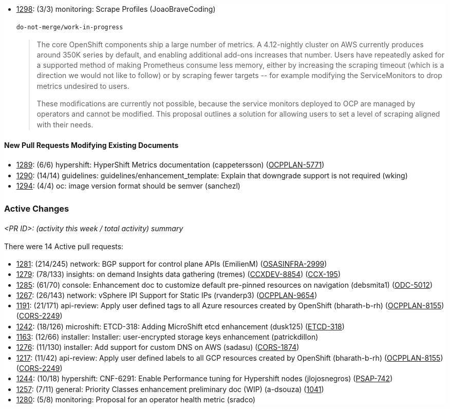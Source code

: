 - [1298](https://github.com/openshift/enhancements/pull/1298): (3/3) monitoring: Scrape Profiles (JoaoBraveCoding)

  `do-not-merge/work-in-progress`

  > The core OpenShift components ship a large number of metrics. A 4.12-nightly
  > cluster on AWS currently produces around 350K series by default, and enabling
  > additional add-ons increases that number. Users have repeatedly asked for a supported
  > method of making Prometheus consume less memory, either by increasing the scraping
  > timeout (which is a direction we would not like to follow) or by scraping fewer targets
  > -- for example modifying the ServiceMonitors to drop metrics undesired to users.
  >
  > These modifications are currently not possible, because the service monitors deployed to OCP
  > are managed by operators and cannot be modified.
  > This proposal outlines a solution for allowing users to set a level of scraping aligned with their needs.


#### New Pull Requests Modifying Existing Documents

- [1289](https://github.com/openshift/enhancements/pull/1289): (6/6) hypershift: HyperShift Metrics documentation (cappetersson) ([OCPPLAN-5771](https://issues.redhat.com/browse/OCPPLAN-5771))
- [1290](https://github.com/openshift/enhancements/pull/1290): (14/14) guidelines: guidelines/enhancement_template: Explain that downgrade support is not required (wking)
- [1294](https://github.com/openshift/enhancements/pull/1294): (4/4) oc: image version format should be semver (sanchezl)

### Active Changes

*&lt;PR ID&gt;: (activity this week / total activity) summary*

There were 14 Active pull requests:

- [1281](https://github.com/openshift/enhancements/pull/1281): (214/245) network: BGP support for control plane APIs (EmilienM) ([OSASINFRA-2999](https://issues.redhat.com/browse/OSASINFRA-2999))
- [1279](https://github.com/openshift/enhancements/pull/1279): (78/133) insights: on demand Insights data gathering (tremes) ([CCXDEV-8854](https://issues.redhat.com/browse/CCXDEV-8854)) ([CCX-195](https://issues.redhat.com/browse/CCX-195))
- [1285](https://github.com/openshift/enhancements/pull/1285): (61/70) console: Enhancement doc to customize default pre-pinned resources on navigation (debsmita1) ([ODC-5012](https://issues.redhat.com/browse/ODC-5012))
- [1267](https://github.com/openshift/enhancements/pull/1267): (26/143) network: vSphere IPI Support for Static IPs (rvanderp3) ([OCPPLAN-9654](https://issues.redhat.com/browse/OCPPLAN-9654))
- [1191](https://github.com/openshift/enhancements/pull/1191): (21/171) api-review: Apply user defined tags to all Azure resources created by OpenShift (bharath-b-rh) ([OCPPLAN-8155](https://issues.redhat.com/browse/OCPPLAN-8155)) ([CORS-2249](https://issues.redhat.com/browse/CORS-2249))
- [1242](https://github.com/openshift/enhancements/pull/1242): (18/126) microshift: ETCD-318: Adding MicroShift etcd enhancement (dusk125) ([ETCD-318](https://issues.redhat.com/browse/ETCD-318))
- [1163](https://github.com/openshift/enhancements/pull/1163): (12/66) installer: Installer: user-encrypted storage keys enhancement (patrickdillon)
- [1276](https://github.com/openshift/enhancements/pull/1276): (11/130) installer: Add support for custom DNS on AWS (sadasu) ([CORS-1874](https://issues.redhat.com/browse/CORS-1874))
- [1217](https://github.com/openshift/enhancements/pull/1217): (11/42) api-review: Apply user defined labels to all GCP resources created by OpenShift (bharath-b-rh) ([OCPPLAN-8155](https://issues.redhat.com/browse/OCPPLAN-8155)) ([CORS-2249](https://issues.redhat.com/browse/CORS-2249))
- [1244](https://github.com/openshift/enhancements/pull/1244): (10/18) hypershift: CNF-6291: Enable Performance tuning for Hypershift nodes (jlojosnegros) ([PSAP-742](https://issues.redhat.com/browse/PSAP-742))
- [1257](https://github.com/openshift/enhancements/pull/1257): (7/11) general: Priority Classes enhancement preliminary doc (WIP) (a-dsouza) ([1041](https://github.com/openshift/hypershift/issues/1041))
- [1280](https://github.com/openshift/enhancements/pull/1280): (5/8) monitoring: Proposal for an operator health metric (sradco)
